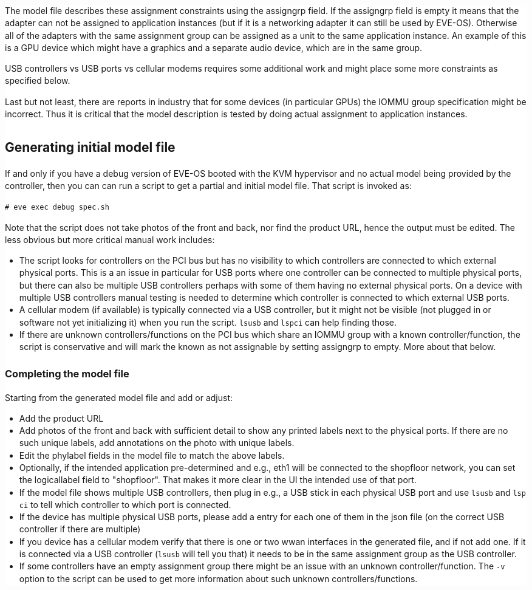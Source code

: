 The model file describes these assignment constraints using the assigngrp field. If the assigngrp field is empty it means that the adapter can not be assigned to application instances (but if it is a networking adapter it can still be used by EVE-OS). Otherwise all of the adapters with the same assignment group can be assigned as a unit to the same application instance. An example of this is a GPU device which might have a graphics and a separate audio device, which are in the same group.

USB controllers vs USB ports vs cellular modems requires some additional work and might place some more constraints as specified below.

Last but not least, there are reports in industry that for some devices (in particular GPUs) the IOMMU group specification might be incorrect. Thus it is critical that the model description is tested by doing actual assignment to application instances.

## Generating initial model file

If and only if you have a debug version of EVE-OS booted with the KVM hypervisor and no actual model being provided by the controller, then you can can run a script to get a partial and initial model file. That script is invoked as:

```shell
# eve exec debug spec.sh
```

Note that the script does not take photos of the front and back, nor find the product URL, hence the output must be edited. The less obvious but more critical manual work includes:

- The script looks for controllers on the PCI bus but has no visibility to which controllers are connected to which external physical ports. This is a an issue in particular for USB ports where one controller can be connected to multiple physical ports, but there can also be multiple USB controllers perhaps with some of them having no external physical ports. On a device with multiple USB controllers manual testing is needed to determine which controller is connected to which external USB ports.
- A cellular modem (if available) is typically connected via a USB controller, but it might not be visible (not plugged in or software not yet initializing it) when you run the script. ```lsusb``` and ```lspci``` can help finding those.
- If there are unknown controllers/functions on the PCI bus which share an IOMMU group with a known controller/function, the script is conservative and will mark the known as not assignable by setting assigngrp to empty. More about that below.

### Completing the model file

Starting from the generated model file and add or adjust:

- Add the product URL
- Add photos of the front and back with sufficient detail to show any printed labels next to the physical ports. If there are no such unique labels, add annotations on the photo with unique labels.
- Edit the phylabel fields in the model file to match the above labels.
- Optionally, if the intended application pre-determined and e.g., eth1 will be connected to the shopfloor network, you can set the logicallabel field to "shopfloor". That makes it more clear in the UI the intended use of that port.
- If the model file shows multiple USB controllers, then plug in e.g., a USB stick in each physical USB port and use ```lsusb``` and ```lspci``` to tell which controller to which port is connected.
- If the device has multiple physical USB ports, please add a entry for each one of them in the json file (on the correct USB controller if there are multiple)
- If you device has a cellular modem verify that there is one or two wwan interfaces in the generated file, and if not add one. If it is connected via a USB controller (```lsusb``` will tell you that) it needs to be in the same assignment group as the USB controller.
- If some controllers have an empty assignment group there might be an issue with an unknown controller/function. The ```-v``` option to the script can be used to get more information about such unknown controllers/functions.
